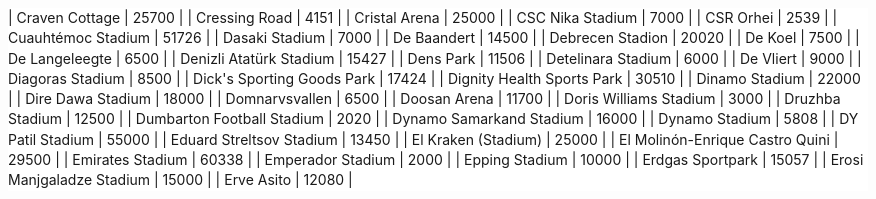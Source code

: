 | Craven Cottage                                      | 25700    |
| Cressing Road                                       | 4151     |
| Cristal Arena                                       | 25000    |
| CSC Nika Stadium                                    | 7000     |
| CSR Orhei                                           | 2539     |
| Cuauhtémoc Stadium                                  | 51726    |
| Dasaki Stadium                                      | 7000     |
| De Baandert                                         | 14500    |
| Debrecen Stadion                                    | 20020    |
| De Koel                                             | 7500     |
| De Langeleegte                                      | 6500     |
| Denizli Atatürk Stadium                             | 15427    |
| Dens Park                                           | 11506    |
| Detelinara Stadium                                  | 6000     |
| De Vliert                                           | 9000     |
| Diagoras Stadium                                    | 8500     |
| Dick's Sporting Goods Park                          | 17424    |
| Dignity Health Sports Park                          | 30510    |
| Dinamo Stadium                                      | 22000    |
| Dire Dawa Stadium                                   | 18000    |
| Domnarvsvallen                                      | 6500     |
| Doosan Arena                                        | 11700    |
| Doris Williams Stadium                              | 3000     |
| Druzhba Stadium                                     | 12500    |
| Dumbarton Football Stadium                          | 2020     |
| Dynamo Samarkand Stadium                            | 16000    |
| Dynamo Stadium                                      | 5808     |
| DY Patil Stadium                                    | 55000    |
| Eduard Streltsov Stadium                            | 13450    |
| El Kraken \(Stadium\)                               | 25000    |
| El Molinón-Enrique Castro Quini                     | 29500    |
| Emirates Stadium                                    | 60338    |
| Emperador Stadium                                   | 2000     |
| Epping Stadium                                      | 10000    |
| Erdgas Sportpark                                    | 15057    |
| Erosi Manjgaladze Stadium                           | 15000    |
| Erve Asito                                          | 12080    |
